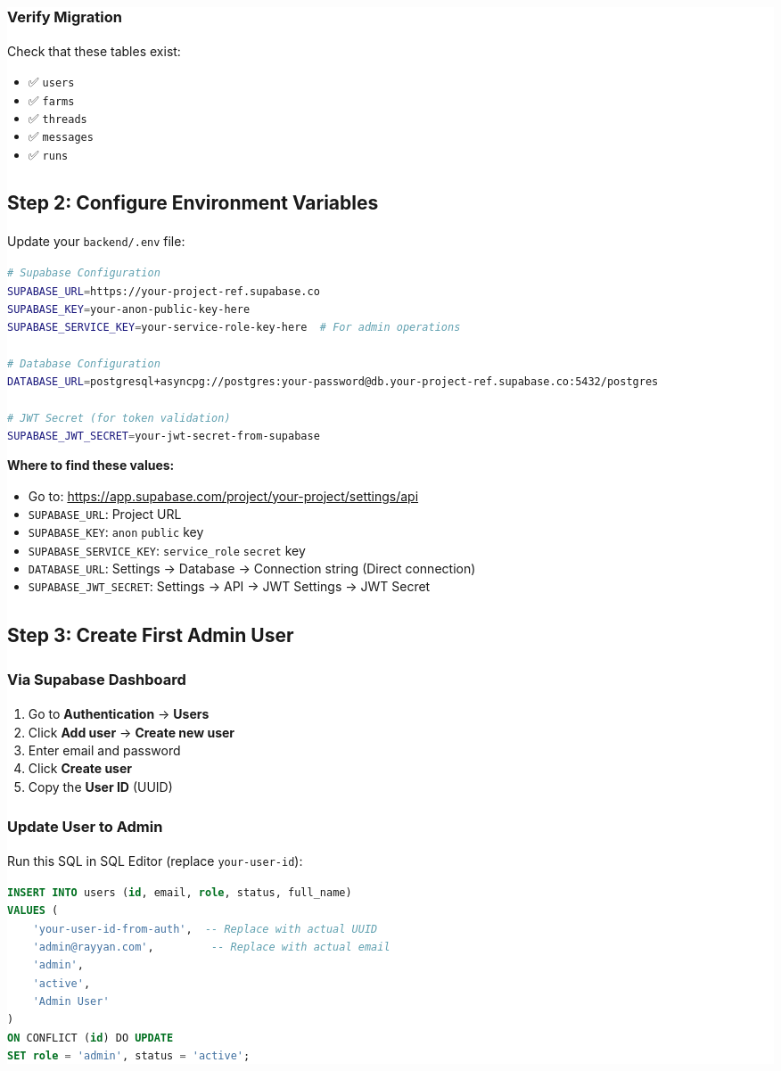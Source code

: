 ### Verify Migration

Check that these tables exist:
- ✅ `users`
- ✅ `farms`
- ✅ `threads`
- ✅ `messages`
- ✅ `runs`

## Step 2: Configure Environment Variables

Update your `backend/.env` file:

```bash
# Supabase Configuration
SUPABASE_URL=https://your-project-ref.supabase.co
SUPABASE_KEY=your-anon-public-key-here
SUPABASE_SERVICE_KEY=your-service-role-key-here  # For admin operations

# Database Configuration
DATABASE_URL=postgresql+asyncpg://postgres:your-password@db.your-project-ref.supabase.co:5432/postgres

# JWT Secret (for token validation)
SUPABASE_JWT_SECRET=your-jwt-secret-from-supabase
```

**Where to find these values:**
- Go to: https://app.supabase.com/project/your-project/settings/api
- `SUPABASE_URL`: Project URL
- `SUPABASE_KEY`: `anon` `public` key
- `SUPABASE_SERVICE_KEY`: `service_role` `secret` key
- `DATABASE_URL`: Settings → Database → Connection string (Direct connection)
- `SUPABASE_JWT_SECRET`: Settings → API → JWT Settings → JWT Secret

## Step 3: Create First Admin User

### Via Supabase Dashboard

1. Go to **Authentication** → **Users**
2. Click **Add user** → **Create new user**
3. Enter email and password
4. Click **Create user**
5. Copy the **User ID** (UUID)

### Update User to Admin

Run this SQL in SQL Editor (replace `your-user-id`):

```sql
INSERT INTO users (id, email, role, status, full_name)
VALUES (
    'your-user-id-from-auth',  -- Replace with actual UUID
    'admin@rayyan.com',         -- Replace with actual email
    'admin',
    'active',
    'Admin User'
)
ON CONFLICT (id) DO UPDATE 
SET role = 'admin', status = 'active';
```
